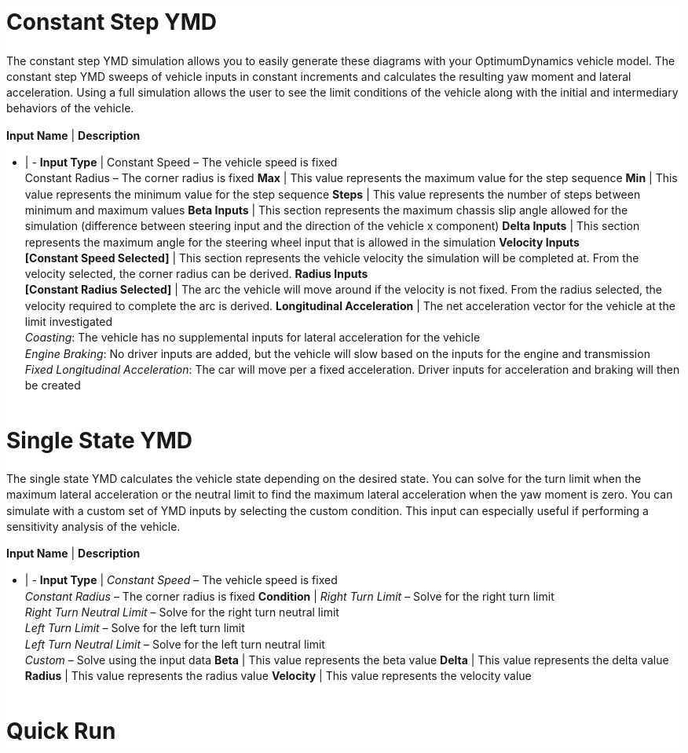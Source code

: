 # Constant Step YMD

The constant step YMD simulation allows you to easily generate these diagrams with your OptimumDynamics vehicle model. The constant step YMD sweeps of vehicle inputs in constant increments and calculates the resulting yaw moment and lateral acceleration. Using a full simulation allows the user to see the limit conditions of the vehicle along with the initial and intermediary behaviors of the vehicle.

__Input Name__ | __Description__
- | -
__Input Type__ | 	Constant Speed – The vehicle speed is fixed<br>Constant Radius – The corner radius is fixed
__Max__ | This value represents the maximum value for the step sequence
__Min__ | This value represents the minimum value for the step sequence
__Steps__ | This value represents the number of steps between minimum and maximum values
__Beta Inputs__ | This section represents the maximum chassis slip angle allowed for the simulation (difference between steering input and the direction of the vehicle x component)
__Delta Inputs__ | This section represents the maximum angle for the steering wheel input that is allowed in the simulation
__Velocity Inputs<br>[Constant Speed Selected]__ | This section represents the vehicle velocity the simulation will be completed at.  From the velocity selected, the corner radius can be derived.
__Radius Inputs<br>[Constant Radius Selected]__ | The arc the vehicle will move around if the velocity is not fixed.  From the radius selected, the velocity required to complete the arc is derived.
__Longitudinal Acceleration__ | The net acceleration vector for the vehicle at the limit investigated<br>*Coasting*: The vehicle has no supplemental inputs for lateral acceleration for the vehicle<br>*Engine Braking*: No driver inputs are added, but the vehicle will slow based on the inputs for the engine and transmission<br>*Fixed Longitudinal Acceleration*: The car will move per a fixed acceleration.  Driver inputs for acceleration and braking will then be created

# Single State YMD

The single state YMD calculates the vehicle state depending on the desired state. You can solve for the turn limit when the maximum lateral acceleration or the neutral limit to find the maximum lateral acceleration when the yaw moment is zero. You can simulate with a custom set of YMD inputs by selecting the custom condition. This input can especially useful if performing a sensitivity analysis of the vehicle.

__Input Name__ | __Description__
- | -
__Input Type__ | *Constant Speed* – The vehicle speed is fixed<br>*Constant Radius* – The corner radius is fixed
__Condition__ | *Right Turn Limit* – Solve for the right turn limit<br>*Right Turn Neutral Limit* – Solve for the right turn neutral limit<br>*Left Turn Limit* – Solve for the left turn limit<br>*Left Turn Neutral Limit* – Solve for the left turn neutral limit<br>*Custom* – Solve using the input data
__Beta__ | This value represents the beta value
__Delta__ | This value represents the delta value
__Radius__ | This value represents the radius value
__Velocity__ | This value represents the velocity value

# Quick Run
